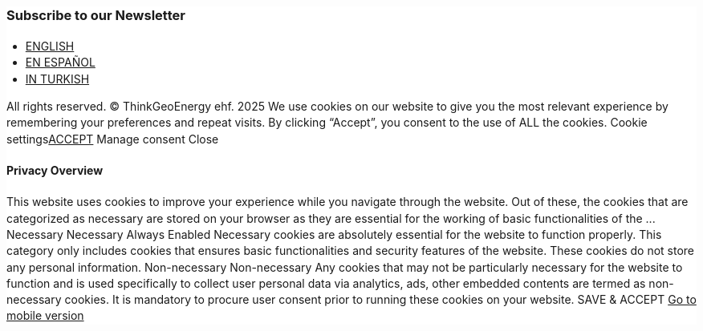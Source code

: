 
### Subscribe to our Newsletter
  * [ENGLISH](https://www.thinkgeoenergy.com/)
  * [EN ESPAÑOL](http://www.piensageotermia.com/)
  * [IN TURKISH](http://www.jeotermalhaberler.com/)


All rights reserved. © ThinkGeoEnergy ehf. 2025 
We use cookies on our website to give you the most relevant experience by remembering your preferences and repeat visits. By clicking “Accept”, you consent to the use of ALL the cookies.
Cookie settings[ACCEPT](https://www.thinkgeoenergy.com/blm-to-hold-geothermal-lease-sale-in-california-on-august-2025/)
Manage consent
Close
#### Privacy Overview
This website uses cookies to improve your experience while you navigate through the website. Out of these, the cookies that are categorized as necessary are stored on your browser as they are essential for the working of basic functionalities of the ...
Necessary 
Necessary
Always Enabled
Necessary cookies are absolutely essential for the website to function properly. This category only includes cookies that ensures basic functionalities and security features of the website. These cookies do not store any personal information. 
Non-necessary 
Non-necessary
Any cookies that may not be particularly necessary for the website to function and is used specifically to collect user personal data via analytics, ads, other embedded contents are termed as non-necessary cookies. It is mandatory to procure user consent prior to running these cookies on your website. 
SAVE & ACCEPT
[ Go to mobile version ](https://www.thinkgeoenergy.com/blm-to-hold-geothermal-lease-sale-in-california-on-august-2025/?amp=1)
